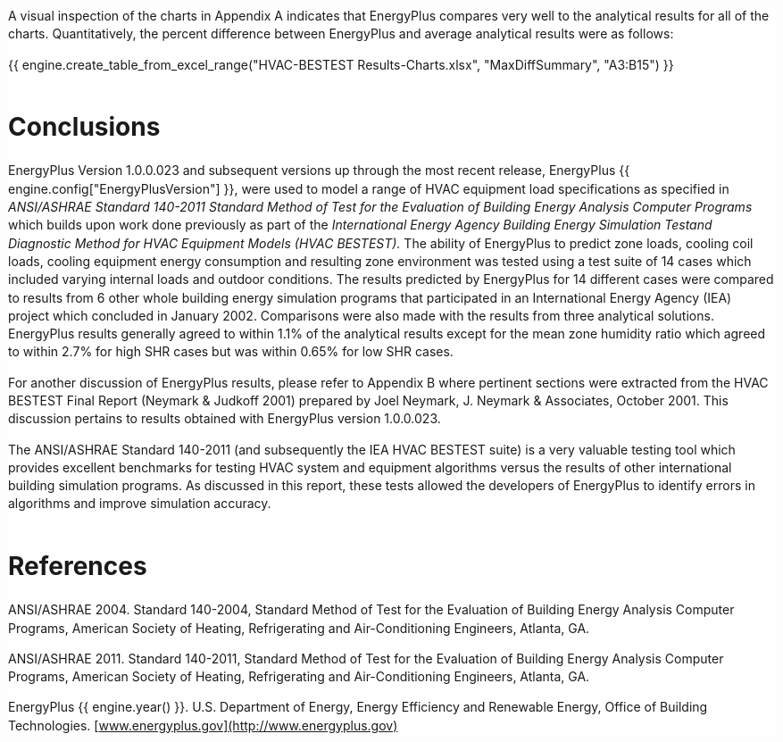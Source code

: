 A visual inspection of the charts in Appendix A indicates that
EnergyPlus compares very well to the analytical results for all of the charts. Quantitatively, the percent difference between EnergyPlus and average analytical results were as follows:


{{ engine.create_table_from_excel_range("HVAC-BESTEST Results-Charts.xlsx", "MaxDiffSummary", "A3:B15") }}


# Conclusions

EnergyPlus Version 1.0.0.023 and subsequent versions up through the most recent
release, EnergyPlus {{ engine.config["EnergyPlusVersion"] }}, were used to
model a range of HVAC equipment load specifications as specified in
*ANSI/ASHRAE Standard 140-2011 Standard Method of Test for the Evaluation of
Building Energy Analysis Computer Programs* which builds upon work done
previously as part of the *International Energy Agency Building Energy
Simulation Testand Diagnostic Method for HVAC Equipment Models (HVAC BESTEST).*
The ability of EnergyPlus to predict zone loads, cooling coil loads, cooling
equipment energy consumption and resulting zone environment was tested using a
test suite of 14 cases which included varying internal loads and outdoor
conditions. The results predicted by EnergyPlus for 14 different cases were
compared to results from 6 other whole building energy simulation programs that
participated in an International Energy Agency (IEA) project which concluded in
January 2002. Comparisons were also made with the results from three analytical
solutions. EnergyPlus results generally agreed to within 1.1% of the analytical
results except for the mean zone humidity ratio which agreed to within 2.7% for
high SHR cases but was within 0.65% for low SHR cases.

For another discussion of EnergyPlus results, please refer to Appendix B where
pertinent sections were extracted from the HVAC BESTEST Final Report (Neymark &
Judkoff 2001) prepared by Joel Neymark, J. Neymark & Associates, October 2001.
This discussion pertains to results obtained with EnergyPlus version 1.0.0.023.

The ANSI/ASHRAE Standard 140-2011 (and subsequently the IEA HVAC BESTEST suite)
is a very valuable testing tool which provides excellent benchmarks for testing
HVAC system and equipment algorithms versus the results of other international
building simulation programs. As discussed in this report, these tests allowed
the developers of EnergyPlus to identify errors in algorithms and improve
simulation accuracy.


# References

ANSI/ASHRAE 2004. Standard 140-2004, Standard Method of Test for the Evaluation of Building Energy Analysis Computer Programs, American Society of Heating, Refrigerating and Air-Conditioning Engineers, Atlanta, GA.

ANSI/ASHRAE 2011. Standard 140-2011, Standard Method of Test for the Evaluation of Building Energy Analysis Computer Programs, American Society of Heating, Refrigerating and Air-Conditioning Engineers, Atlanta, GA.

EnergyPlus {{ engine.year() }}. U.S. Department of Energy, Energy Efficiency and
Renewable Energy, Office of Building Technologies.
[www.energyplus.gov](http://www.energyplus.gov)
